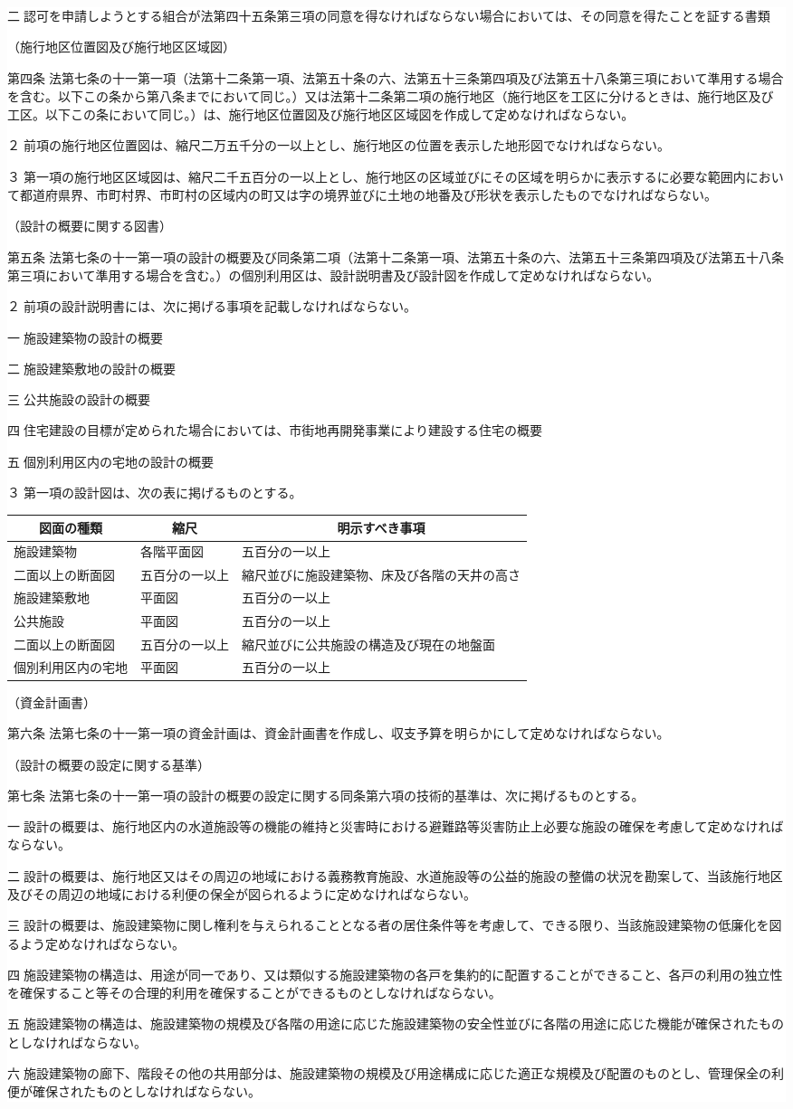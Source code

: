 二 認可を申請しようとする組合が法第四十五条第三項の同意を得なければならない場合においては、その同意を得たことを証する書類

（施行地区位置図及び施行地区区域図）

第四条 法第七条の十一第一項（法第十二条第一項、法第五十条の六、法第五十三条第四項及び法第五十八条第三項において準用する場合を含む。以下この条から第八条までにおいて同じ。）又は法第十二条第二項の施行地区（施行地区を工区に分けるときは、施行地区及び工区。以下この条において同じ。）は、施行地区位置図及び施行地区区域図を作成して定めなければならない。

２ 前項の施行地区位置図は、縮尺二万五千分の一以上とし、施行地区の位置を表示した地形図でなければならない。

３ 第一項の施行地区区域図は、縮尺二千五百分の一以上とし、施行地区の区域並びにその区域を明らかに表示するに必要な範囲内において都道府県界、市町村界、市町村の区域内の町又は字の境界並びに土地の地番及び形状を表示したものでなければならない。

（設計の概要に関する図書）

第五条 法第七条の十一第一項の設計の概要及び同条第二項（法第十二条第一項、法第五十条の六、法第五十三条第四項及び法第五十八条第三項において準用する場合を含む。）の個別利用区は、設計説明書及び設計図を作成して定めなければならない。

２ 前項の設計説明書には、次に掲げる事項を記載しなければならない。

一 施設建築物の設計の概要

二 施設建築敷地の設計の概要

三 公共施設の設計の概要

四 住宅建設の目標が定められた場合においては、市街地再開発事業により建設する住宅の概要

五 個別利用区内の宅地の設計の概要

３ 第一項の設計図は、次の表に掲げるものとする。

図面の種類 | 縮尺 | 明示すべき事項  
---|---|---  
施設建築物 | 各階平面図 | 五百分の一以上 | 縮尺、方位並びに柱、外壁、廊下、階段及び昇降機の位置  
二面以上の断面図 | 五百分の一以上 | 縮尺並びに施設建築物、床及び各階の天井の高さ  
施設建築敷地 | 平面図 | 五百分の一以上 | 縮尺、方位、施設建築物、主要な給水施設、排水施設、電気施設及びガス施設の位置並びに広場、駐車施設、遊び場その他の共同施設、通路及び消防用水利施設の位置  
公共施設 | 平面図 | 五百分の一以上 | 縮尺、方位並びに公共施設の位置及び形状  
二面以上の断面図 | 五百分の一以上 | 縮尺並びに公共施設の構造及び現在の地盤面  
個別利用区内の宅地 | 平面図 | 五百分の一以上 | 縮尺、方位並びに個別利用区内の宅地の位置及び形状  
  
（資金計画書）

第六条 法第七条の十一第一項の資金計画は、資金計画書を作成し、収支予算を明らかにして定めなければならない。

（設計の概要の設定に関する基準）

第七条 法第七条の十一第一項の設計の概要の設定に関する同条第六項の技術的基準は、次に掲げるものとする。

一 設計の概要は、施行地区内の水道施設等の機能の維持と災害時における避難路等災害防止上必要な施設の確保を考慮して定めなければならない。

二 設計の概要は、施行地区又はその周辺の地域における義務教育施設、水道施設等の公益的施設の整備の状況を勘案して、当該施行地区及びその周辺の地域における利便の保全が図られるように定めなければならない。

三 設計の概要は、施設建築物に関し権利を与えられることとなる者の居住条件等を考慮して、できる限り、当該施設建築物の低廉化を図るよう定めなければならない。

四 施設建築物の構造は、用途が同一であり、又は類似する施設建築物の各戸を集約的に配置することができること、各戸の利用の独立性を確保すること等その合理的利用を確保することができるものとしなければならない。

五 施設建築物の構造は、施設建築物の規模及び各階の用途に応じた施設建築物の安全性並びに各階の用途に応じた機能が確保されたものとしなければならない。

六 施設建築物の廊下、階段その他の共用部分は、施設建築物の規模及び用途構成に応じた適正な規模及び配置のものとし、管理保全の利便が確保されたものとしなければならない。
